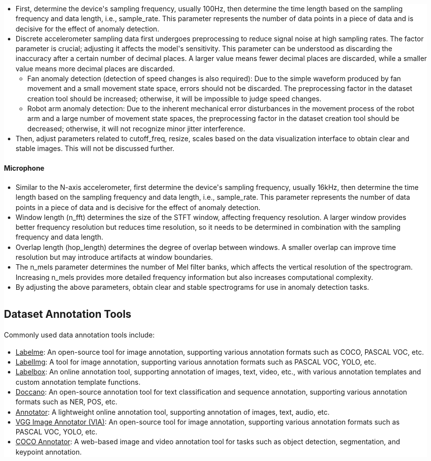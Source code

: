 - First, determine the device's sampling frequency, usually 100Hz, then determine the time length based on the sampling frequency and data length, i.e., sample_rate. This parameter represents the number of data points in a piece of data and is decisive for the effect of anomaly detection.
- Discrete accelerometer sampling data first undergoes preprocessing to reduce signal noise at high sampling rates. The factor parameter is crucial; adjusting it affects the model's sensitivity. This parameter can be understood as discarding the inaccuracy after a certain number of decimal places. A larger value means fewer decimal places are discarded, while a smaller value means more decimal places are discarded.
  - Fan anomaly detection (detection of speed changes is also required): Due to the simple waveform produced by fan movement and a small movement state space, errors should not be discarded. The preprocessing factor in the dataset creation tool should be increased; otherwise, it will be impossible to judge speed changes.
  - Robot arm anomaly detection: Due to the inherent mechanical error disturbances in the movement process of the robot arm and a large number of movement state spaces, the preprocessing factor in the dataset creation tool should be decreased; otherwise, it will not recognize minor jitter interference.
- Then, adjust parameters related to cutoff_freq, resize, scales based on the data visualization interface to obtain clear and stable images. This will not be discussed further.

#### Microphone

- Similar to the N-axis accelerometer, first determine the device's sampling frequency, usually 16kHz, then determine the time length based on the sampling frequency and data length, i.e., sample_rate. This parameter represents the number of data points in a piece of data and is decisive for the effect of anomaly detection.
- Window length (n_fft) determines the size of the STFT window, affecting frequency resolution. A larger window provides better frequency resolution but reduces time resolution, so it needs to be determined in combination with the sampling frequency and data length.
- Overlap length (hop_length) determines the degree of overlap between windows. A smaller overlap can improve time resolution but may introduce artifacts at window boundaries.
- The n_mels parameter determines the number of Mel filter banks, which affects the vertical resolution of the spectrogram. Increasing n_mels provides more detailed frequency information but also increases computational complexity.
- By adjusting the above parameters, obtain clear and stable spectrograms for use in anomaly detection tasks.

## Dataset Annotation Tools

Commonly used data annotation tools include:

- [Labelme](https://github.com/wkentaro/labelme): An open-source tool for image annotation, supporting various annotation formats such as COCO, PASCAL VOC, etc.
- [LabelImg](https://github.com/heartexlabs/labelImg): A tool for image annotation, supporting various annotation formats such as PASCAL VOC, YOLO, etc.
- [Labelbox](https://labelbox.com/): An online annotation tool, supporting annotation of images, text, video, etc., with various annotation templates and custom annotation template functions.
- [Doccano](https://github.com/doccano/doccano): An open-source annotation tool for text classification and sequence annotation, supporting various annotation formats such as NER, POS, etc.
- [Annotator](https://github.com/openannotation/annotator): A lightweight online annotation tool, supporting annotation of images, text, audio, etc.
- [VGG Image Annotator (VIA)](https://gitlab.com/vgg/via): An open-source tool for image annotation, supporting various annotation formats such as PASCAL VOC, YOLO, etc.
- [COCO Annotator](https://github.com/jsbroks/coco-annotator): A web-based image and video annotation tool for tasks such as object detection, segmentation, and keypoint annotation.
